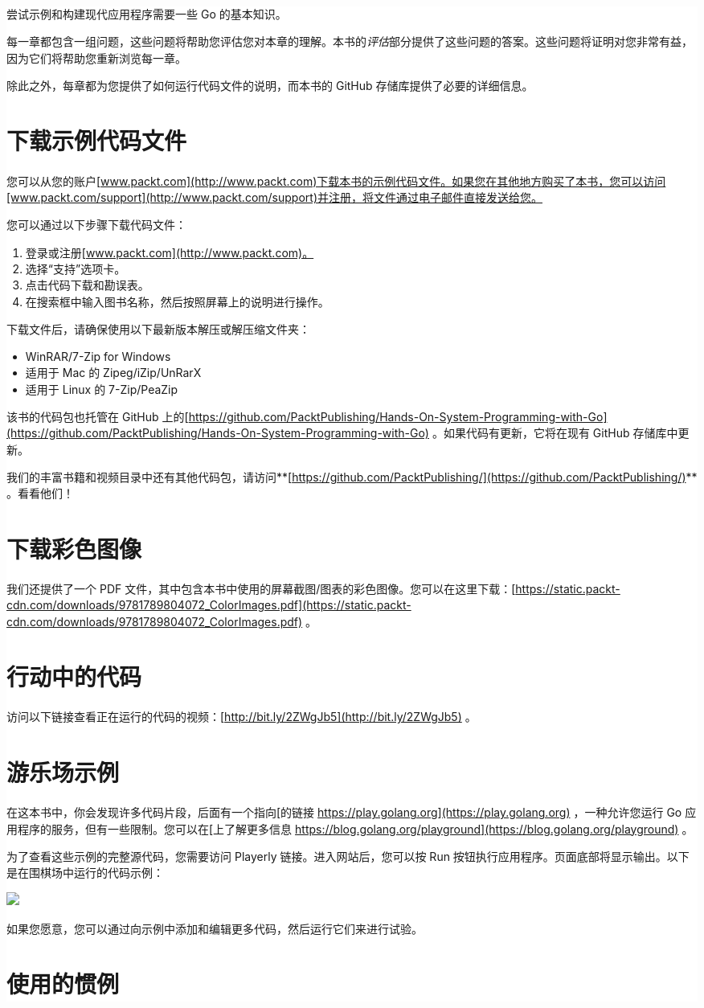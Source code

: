 尝试示例和构建现代应用程序需要一些 Go 的基本知识。

每一章都包含一组问题，这些问题将帮助您评估您对本章的理解。本书的*评估*部分提供了这些问题的答案。这些问题将证明对您非常有益，因为它们将帮助您重新浏览每一章。

除此之外，每章都为您提供了如何运行代码文件的说明，而本书的 GitHub 存储库提供了必要的详细信息。

# 下载示例代码文件

您可以从您的账户[www.packt.com](http://www.packt.com)下载本书的示例代码文件。如果您在其他地方购买了本书，您可以访问[www.packt.com/support](http://www.packt.com/support)并注册，将文件通过电子邮件直接发送给您。

您可以通过以下步骤下载代码文件：

1.  登录或注册[www.packt.com](http://www.packt.com)。
2.  选择“支持”选项卡。
3.  点击代码下载和勘误表。
4.  在搜索框中输入图书名称，然后按照屏幕上的说明进行操作。

下载文件后，请确保使用以下最新版本解压或解压缩文件夹：

*   WinRAR/7-Zip for Windows
*   适用于 Mac 的 Zipeg/iZip/UnRarX
*   适用于 Linux 的 7-Zip/PeaZip

该书的代码包也托管在 GitHub 上的[https://github.com/PacktPublishing/Hands-On-System-Programming-with-Go](https://github.com/PacktPublishing/Hands-On-System-Programming-with-Go) 。如果代码有更新，它将在现有 GitHub 存储库中更新。

我们的丰富书籍和视频目录中还有其他代码包，请访问**[https://github.com/PacktPublishing/](https://github.com/PacktPublishing/)** 。看看他们！

# 下载彩色图像

我们还提供了一个 PDF 文件，其中包含本书中使用的屏幕截图/图表的彩色图像。您可以在这里下载：[https://static.packt-cdn.com/downloads/9781789804072_ColorImages.pdf](https://static.packt-cdn.com/downloads/9781789804072_ColorImages.pdf) 。

# 行动中的代码

访问以下链接查看正在运行的代码的视频：[http://bit.ly/2ZWgJb5](http://bit.ly/2ZWgJb5) 。

# 游乐场示例

在这本书中，你会发现许多代码片段，后面有一个指向[的链接 https://play.golang.org](https://play.golang.org) ，一种允许您运行 Go 应用程序的服务，但有一些限制。您可以在[上了解更多信息 https://blog.golang.org/playground](https://blog.golang.org/playground) 。

为了查看这些示例的完整源代码，您需要访问 Playerly 链接。进入网站后，您可以按 Run 按钮执行应用程序。页面底部将显示输出。以下是在围棋场中运行的代码示例：

![](assets/ea782ebb-71ed-4d93-a9bb-3211d5d063b3.png)

如果您愿意，您可以通过向示例中添加和编辑更多代码，然后运行它们来进行试验。

# 使用的惯例
